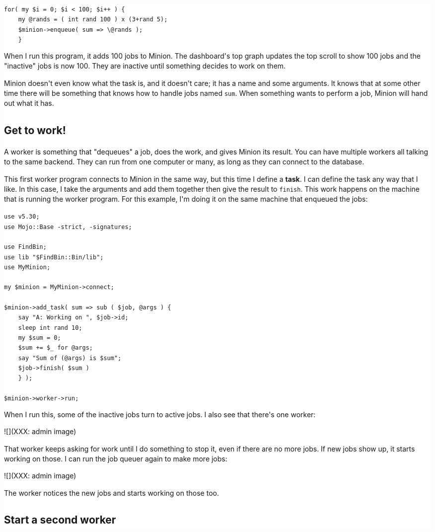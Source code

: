	for( my $i = 0; $i < 100; $i++ ) {
		my @rands = ( int rand 100 ) x (3+rand 5);
		$minion->enqueue( sum => \@rands );
		}

When I run this program, it adds 100 jobs to Minion. The dashboard's
top graph updates the top scroll to show 100 jobs and the "inactive" jobs is now 100. They are inactive until something decides to work on them.

Minion doesn't even know what the task is, and it doesn't care; it has a name and some arguments. It knows that at some other time there will be something that knows how to handle jobs named `sum`. When something wants to perform a job, Minion will hand out what it has.

## Get to work!

A worker is something that "dequeues" a job, does the work, and gives Minion its result. You can have multiple workers all talking to the same backend. They can run from one computer or many, as long as they can connect to the database.

This first worker program connects to Minion in the same way, but this time I define a **task**. I can define the task any way that I like. In this case, I take the arguments and add them together then give the result to `finish`. This work happens on the machine that is running the worker program. For this example, I'm doing it on the same machine that enqueued the jobs:

	use v5.30;
	use Mojo::Base -strict, -signatures;

	use FindBin;
	use lib "$FindBin::Bin/lib";
	use MyMinion;

	my $minion = MyMinion->connect;

	$minion->add_task( sum => sub ( $job, @args ) {
		say "A: Working on ", $job->id;
		sleep int rand 10;
		my $sum = 0;
		$sum += $_ for @args;
		say "Sum of (@args) is $sum";
		$job->finish( $sum )
		} );

	$minion->worker->run;

When I run this, some of the inactive jobs turn to active jobs. I also see that there's one worker:

![](XXX: admin image)

That worker keeps asking for work until I do something to stop it, even if there are no more jobs. If new jobs show up, it starts working on those. I can run the job queuer again to make more jobs:

![](XXX: admin image)

The worker notices the new jobs and starts working on those too.

## Start a second worker
